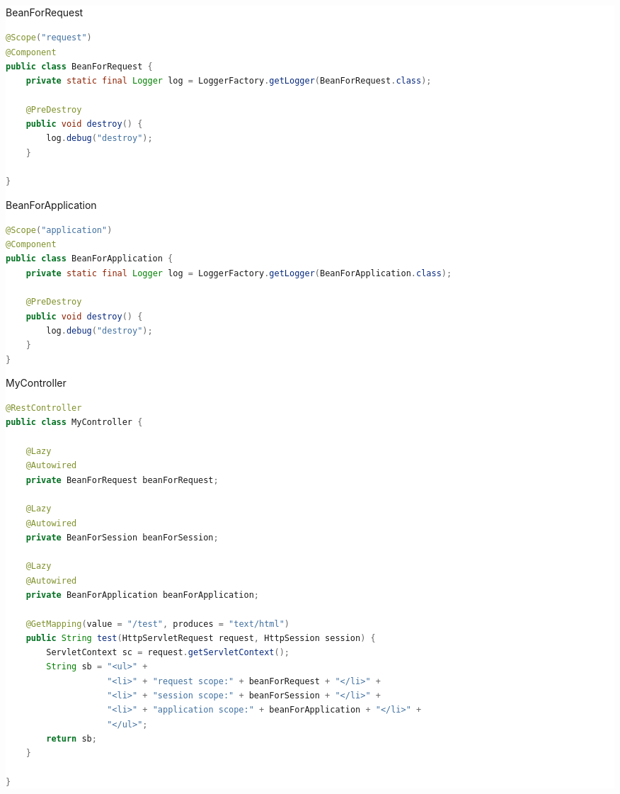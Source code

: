 BeanForRequest

```java
@Scope("request")
@Component
public class BeanForRequest {
    private static final Logger log = LoggerFactory.getLogger(BeanForRequest.class);

    @PreDestroy
    public void destroy() {
        log.debug("destroy");
    }

}
```

BeanForApplication

```java
@Scope("application")
@Component
public class BeanForApplication {
    private static final Logger log = LoggerFactory.getLogger(BeanForApplication.class);

    @PreDestroy
    public void destroy() {
        log.debug("destroy");
    }
}
```

MyController

```java
@RestController
public class MyController {

    @Lazy
    @Autowired
    private BeanForRequest beanForRequest;

    @Lazy
    @Autowired
    private BeanForSession beanForSession;

    @Lazy
    @Autowired
    private BeanForApplication beanForApplication;

    @GetMapping(value = "/test", produces = "text/html")
    public String test(HttpServletRequest request, HttpSession session) {
        ServletContext sc = request.getServletContext();
        String sb = "<ul>" +
                    "<li>" + "request scope:" + beanForRequest + "</li>" +
                    "<li>" + "session scope:" + beanForSession + "</li>" +
                    "<li>" + "application scope:" + beanForApplication + "</li>" +
                    "</ul>";
        return sb;
    }

}
```
